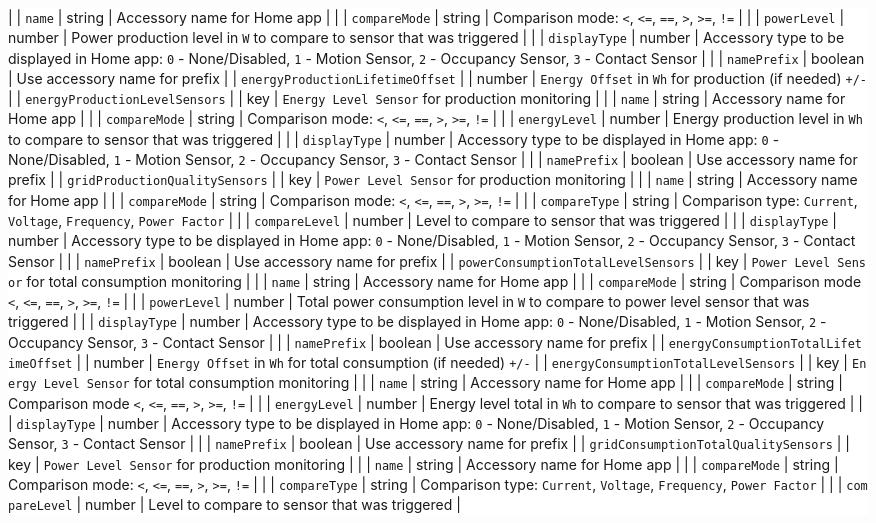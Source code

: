 | | `name` | string | Accessory name for Home app |
| | `compareMode` | string | Comparison mode: `<`, `<=`, `==`, `>`, `>=`, `!=` |
| | `powerLevel` | number | Power production level in `W` to compare to sensor that was triggered |
| | `displayType` | number | Accessory type to be displayed in Home app: `0` - None/Disabled, `1` - Motion Sensor, `2` - Occupancy Sensor, `3` - Contact Sensor |
| | `namePrefix` | boolean | Use accessory name for prefix |
| `energyProductionLifetimeOffset` | | number | `Energy Offset` in `Wh` for production (if needed) `+/-` |
| `energyProductionLevelSensors` | | key | `Energy Level Sensor` for production monitoring |
| | `name` | string | Accessory name for Home app |
| | `compareMode` | string | Comparison mode: `<`, `<=`, `==`, `>`, `>=`, `!=` |
| | `energyLevel` | number | Energy production level in `Wh` to compare to sensor that was triggered |
| | `displayType` | number | Accessory type to be displayed in Home app: `0` - None/Disabled, `1` - Motion Sensor, `2` - Occupancy Sensor, `3` - Contact Sensor |
| | `namePrefix` | boolean | Use accessory name for prefix |
| `gridProductionQualitySensors` | | key | `Power Level Sensor` for production monitoring |
| | `name` | string | Accessory name for Home app |
| | `compareMode` | string | Comparison mode: `<`, `<=`, `==`, `>`, `>=`, `!=` |
| | `compareType` | string | Comparison type: `Current`, `Voltage`, `Frequency`, `Power Factor` |
| | `compareLevel` | number | Level to compare to sensor that was triggered |
| | `displayType` | number | Accessory type to be displayed in Home app: `0` - None/Disabled, `1` - Motion Sensor, `2` - Occupancy Sensor, `3` - Contact Sensor |
| | `namePrefix` | boolean | Use accessory name for prefix |
| `powerConsumptionTotalLevelSensors` | | key | `Power Level Sensor` for total consumption monitoring |
| | `name` | string | Accessory name for Home app |
| | `compareMode` | string | Comparison mode `<`, `<=`, `==`, `>`, `>=`, `!=` |
| | `powerLevel` | number | Total power consumption level in `W` to compare to power level sensor that was triggered |
| | `displayType` | number | Accessory type to be displayed in Home app: `0` - None/Disabled, `1` - Motion Sensor, `2` - Occupancy Sensor, `3` - Contact Sensor |
| | `namePrefix` | boolean | Use accessory name for prefix |
| `energyConsumptionTotalLifetimeOffset` | | number | `Energy Offset` in `Wh` for total consumption (if needed) `+/-` |
| `energyConsumptionTotalLevelSensors` | | key | `Energy Level Sensor` for total consumption monitoring |
| | `name` | string | Accessory name for Home app |
| | `compareMode` | string | Comparison mode `<`, `<=`, `==`, `>`, `>=`, `!=` |
| | `energyLevel` | number | Energy level total in `Wh` to compare to sensor that was triggered |
| | `displayType` | number | Accessory type to be displayed in Home app: `0` - None/Disabled, `1` - Motion Sensor, `2` - Occupancy Sensor, `3` - Contact Sensor |
| | `namePrefix` | boolean | Use accessory name for prefix |
| `gridConsumptionTotalQualitySensors` | | key | `Power Level Sensor` for production monitoring |
| | `name` | string | Accessory name for Home app |
| | `compareMode` | string | Comparison mode: `<`, `<=`, `==`, `>`, `>=`, `!=` |
| | `compareType` | string | Comparison type: `Current`, `Voltage`, `Frequency`, `Power Factor` |
| | `compareLevel` | number | Level to compare to sensor that was triggered |